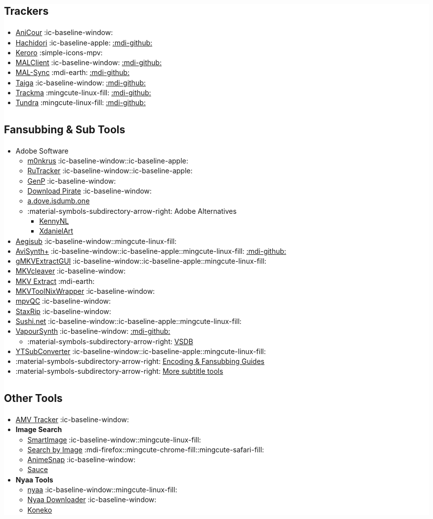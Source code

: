 
## Trackers
- [AniCour](https://github.com/ReStartQ/anicour) :ic-baseline-window:
- [Hachidori](https://malupdaterosx.moe/hachidori/) :ic-baseline-apple: [:mdi-github:](https://github.com/Atelier-Shiori/hachidori)
- [Keroro](https://github.com/hotsno/keroro) :simple-icons-mpv:
- [MALClient](https://apps.microsoft.com/store/detail/malclient/9NBLGGH5F3BL) :ic-baseline-window: [:mdi-github:](https://github.com/Drutol/MALClient)
- [MAL-Sync](https://malsync.moe/) :mdi-earth: [:mdi-github:](https://github.com/MALSync/MALSync)
- [Taiga](https://taiga.moe/) :ic-baseline-window: [:mdi-github:](https://github.com/erengy/taiga)
- [Trackma](https://z411.github.io/trackma/) :mingcute-linux-fill: [:mdi-github:](https://github.com/z411/trackma)
- [Tundra](https://tundra.moe/) :mingcute-linux-fill: [:mdi-github:](https://github.com/m4tx/tundra)


## Fansubbing & Sub Tools
- Adobe Software
  - [m0nkrus](https://w14.monkrus.ws/) :ic-baseline-window::ic-baseline-apple:
  - [RuTracker](https://rutracker.org/forum/index.php) :ic-baseline-window::ic-baseline-apple:
  - [GenP](https://genpguides.github.io) :ic-baseline-window:
  - [Download Pirate](https://www.downloadpirate.com/) :ic-baseline-window:
  - [a.dove.isdumb.one](https://github.com/ignaciocastro/a-dove-is-dumb)
  - :material-symbols-subdirectory-arrow-right: Adobe Alternatives
    - [KennyNL](https://github.com/KenneyNL/Adobe-Alternatives)
    - [XdanielArt](https://rentry.org/adobealt)
- [Aegisub](https://github.com/arch1t3cht/Aegisub) :ic-baseline-window::mingcute-linux-fill:<Badge type="tip" text="Original" link="https://github.com/arch1t3cht/Aegisub" />
- [AviSynth+](https://avs-plus.net/) :ic-baseline-window::ic-baseline-apple::mingcute-linux-fill: [:mdi-github:](https://github.com/AviSynth/AviSynthPlus)
- [gMKVExtractGUI](https://sourceforge.net/projects/gmkvextractgui/) :ic-baseline-window::ic-baseline-apple::mingcute-linux-fill:
- [MKVcleaver](https://www.videohelp.com/software/MKVcleaver) :ic-baseline-window:
- [MKV Extract](https://qgustavor.github.io/mkv-extract/en/) :mdi-earth:
- [MKVToolNixWrapper](https://github.com/H3X1C/MKVToolNixWrapper) :ic-baseline-window:
- [mpvQC](https://github.com/mpvqc/mpvQC) :ic-baseline-window:
- [StaxRip](https://github.com/staxrip/staxrip) :ic-baseline-window:
- [Sushi.net](https://github.com/maxpiva/Sushi.Net) :ic-baseline-window::ic-baseline-apple::mingcute-linux-fill:
- [VapourSynth](https://www.vapoursynth.com/) :ic-baseline-window: [:mdi-github:](https://github.com/vapoursynth/vapoursynth)
  - :material-symbols-subdirectory-arrow-right: [VSDB](https://vsdb.top/)
- [YTSubConverter](https://github.com/arcusmaximus/YTSubConverter) :ic-baseline-window::ic-baseline-apple::mingcute-linux-fill:
- :material-symbols-subdirectory-arrow-right: [Encoding & Fansubbing Guides](/misc.md#encoding-fansubbing-guides)
- :material-symbols-subdirectory-arrow-right: [More subtitle tools](/japan/software.md#subtitle)


## Other Tools
- [AMV Tracker](https://github.com/bsobotka/amv_tracker) :ic-baseline-window:
- **Image Search**
  - [SmartImage](https://github.com/Decimation/SmartImage) :ic-baseline-window::mingcute-linux-fill:
  - [Search by Image](https://github.com/dessant/search-by-image) :mdi-firefox::mingcute-chrome-fill::mingcute-safari-fill:
  - [AnimeSnap](https://github.com/rohankishore/AnimeSnap) :ic-baseline-window:
  - [Sauce](https://github.com/cadecuddy/sauce)
- **Nyaa Tools**
  - [nyaa](https://github.com/Beastwick18/nyaa) :ic-baseline-window::mingcute-linux-fill:
  - [Nyaa Downloader](https://github.com/marcpinet/nyaadownloader) :ic-baseline-window:
  - [Koneko](https://github.com/irevenko/koneko)
